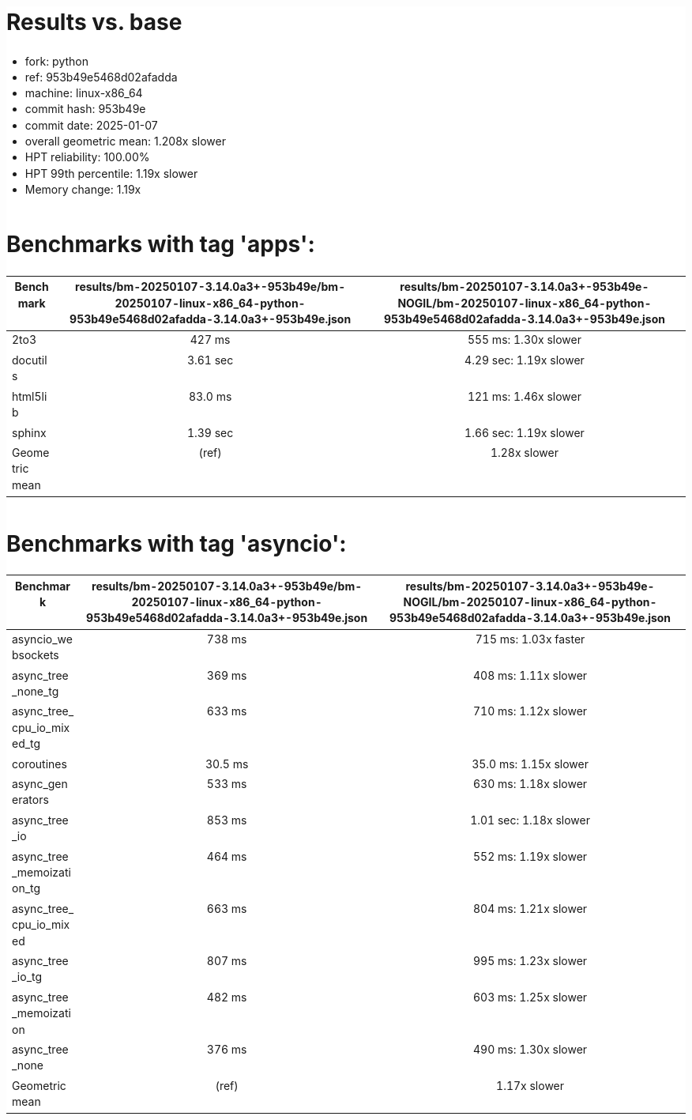 # Results vs. base

- fork: python
- ref: 953b49e5468d02afadda
- machine: linux-x86_64
- commit hash: 953b49e
- commit date: 2025-01-07
- overall geometric mean: 1.208x slower
- HPT reliability: 100.00%
- HPT 99th percentile: 1.19x slower
- Memory change: 1.19x

Benchmarks with tag 'apps':
===========================

| Benchmark      | results/bm-20250107-3.14.0a3+-953b49e/bm-20250107-linux-x86_64-python-953b49e5468d02afadda-3.14.0a3+-953b49e.json | results/bm-20250107-3.14.0a3+-953b49e-NOGIL/bm-20250107-linux-x86_64-python-953b49e5468d02afadda-3.14.0a3+-953b49e.json |
|----------------|:-----------------------------------------------------------------------------------------------------------------:|:-----------------------------------------------------------------------------------------------------------------------:|
| 2to3           | 427 ms                                                                                                            | 555 ms: 1.30x slower                                                                                                    |
| docutils       | 3.61 sec                                                                                                          | 4.29 sec: 1.19x slower                                                                                                  |
| html5lib       | 83.0 ms                                                                                                           | 121 ms: 1.46x slower                                                                                                    |
| sphinx         | 1.39 sec                                                                                                          | 1.66 sec: 1.19x slower                                                                                                  |
| Geometric mean | (ref)                                                                                                             | 1.28x slower                                                                                                            |

Benchmarks with tag 'asyncio':
==============================

| Benchmark                  | results/bm-20250107-3.14.0a3+-953b49e/bm-20250107-linux-x86_64-python-953b49e5468d02afadda-3.14.0a3+-953b49e.json | results/bm-20250107-3.14.0a3+-953b49e-NOGIL/bm-20250107-linux-x86_64-python-953b49e5468d02afadda-3.14.0a3+-953b49e.json |
|----------------------------|:-----------------------------------------------------------------------------------------------------------------:|:-----------------------------------------------------------------------------------------------------------------------:|
| asyncio_websockets         | 738 ms                                                                                                            | 715 ms: 1.03x faster                                                                                                    |
| async_tree_none_tg         | 369 ms                                                                                                            | 408 ms: 1.11x slower                                                                                                    |
| async_tree_cpu_io_mixed_tg | 633 ms                                                                                                            | 710 ms: 1.12x slower                                                                                                    |
| coroutines                 | 30.5 ms                                                                                                           | 35.0 ms: 1.15x slower                                                                                                   |
| async_generators           | 533 ms                                                                                                            | 630 ms: 1.18x slower                                                                                                    |
| async_tree_io              | 853 ms                                                                                                            | 1.01 sec: 1.18x slower                                                                                                  |
| async_tree_memoization_tg  | 464 ms                                                                                                            | 552 ms: 1.19x slower                                                                                                    |
| async_tree_cpu_io_mixed    | 663 ms                                                                                                            | 804 ms: 1.21x slower                                                                                                    |
| async_tree_io_tg           | 807 ms                                                                                                            | 995 ms: 1.23x slower                                                                                                    |
| async_tree_memoization     | 482 ms                                                                                                            | 603 ms: 1.25x slower                                                                                                    |
| async_tree_none            | 376 ms                                                                                                            | 490 ms: 1.30x slower                                                                                                    |
| Geometric mean             | (ref)                                                                                                             | 1.17x slower                                                                                                            |
